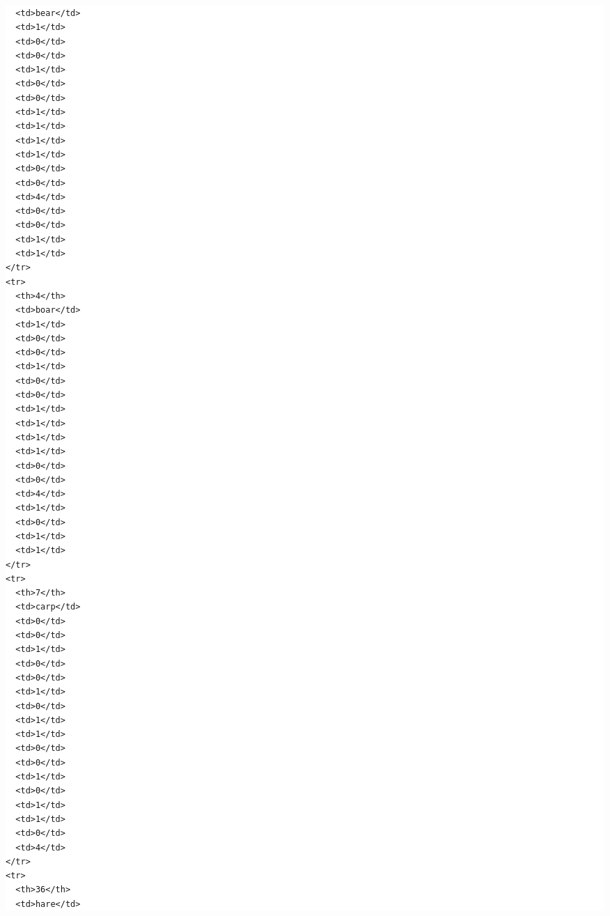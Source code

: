       <td>bear</td>
      <td>1</td>
      <td>0</td>
      <td>0</td>
      <td>1</td>
      <td>0</td>
      <td>0</td>
      <td>1</td>
      <td>1</td>
      <td>1</td>
      <td>1</td>
      <td>0</td>
      <td>0</td>
      <td>4</td>
      <td>0</td>
      <td>0</td>
      <td>1</td>
      <td>1</td>
    </tr>
    <tr>
      <th>4</th>
      <td>boar</td>
      <td>1</td>
      <td>0</td>
      <td>0</td>
      <td>1</td>
      <td>0</td>
      <td>0</td>
      <td>1</td>
      <td>1</td>
      <td>1</td>
      <td>1</td>
      <td>0</td>
      <td>0</td>
      <td>4</td>
      <td>1</td>
      <td>0</td>
      <td>1</td>
      <td>1</td>
    </tr>
    <tr>
      <th>7</th>
      <td>carp</td>
      <td>0</td>
      <td>0</td>
      <td>1</td>
      <td>0</td>
      <td>0</td>
      <td>1</td>
      <td>0</td>
      <td>1</td>
      <td>1</td>
      <td>0</td>
      <td>0</td>
      <td>1</td>
      <td>0</td>
      <td>1</td>
      <td>1</td>
      <td>0</td>
      <td>4</td>
    </tr>
    <tr>
      <th>36</th>
      <td>hare</td>